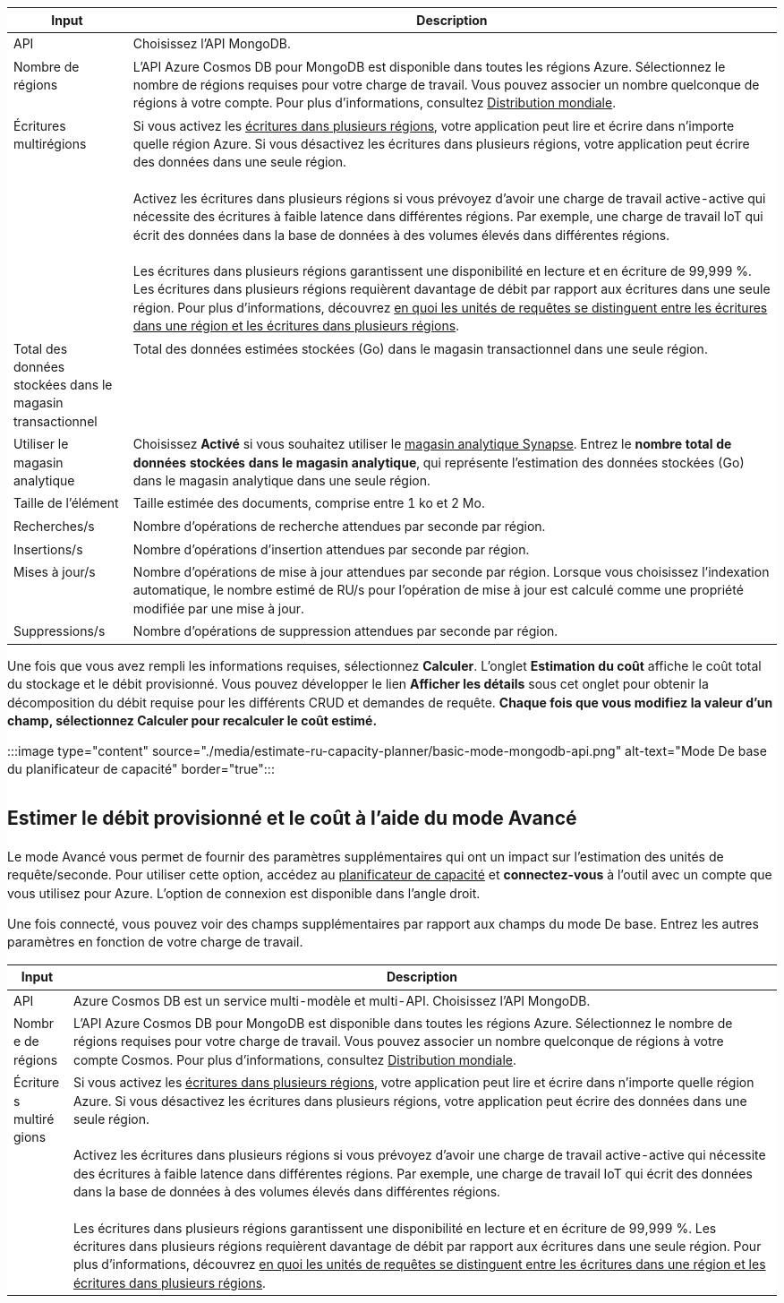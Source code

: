 |**Input**  |**Description**  |
|---------|---------|
| API |Choisissez l’API MongoDB. |
|Nombre de régions|L’API Azure Cosmos DB pour MongoDB est disponible dans toutes les régions Azure. Sélectionnez le nombre de régions requises pour votre charge de travail. Vous pouvez associer un nombre quelconque de régions à votre compte. Pour plus d’informations, consultez [Distribution mondiale](../distribute-data-globally.md).|
|Écritures multirégions|Si vous activez les [écritures dans plusieurs régions](../distribute-data-globally.md#key-benefits-of-global-distribution), votre application peut lire et écrire dans n’importe quelle région Azure. Si vous désactivez les écritures dans plusieurs régions, votre application peut écrire des données dans une seule région. <br/><br/> Activez les écritures dans plusieurs régions si vous prévoyez d’avoir une charge de travail active-active qui nécessite des écritures à faible latence dans différentes régions. Par exemple, une charge de travail IoT qui écrit des données dans la base de données à des volumes élevés dans différentes régions. <br/><br/> Les écritures dans plusieurs régions garantissent une disponibilité en lecture et en écriture de 99,999 %. Les écritures dans plusieurs régions requièrent davantage de débit par rapport aux écritures dans une seule région. Pour plus d’informations, découvrez [en quoi les unités de requêtes se distinguent entre les écritures dans une région et les écritures dans plusieurs régions](../optimize-cost-regions.md).|
|Total des données stockées dans le magasin transactionnel |Total des données estimées stockées (Go) dans le magasin transactionnel dans une seule région.|
|Utiliser le magasin analytique| Choisissez **Activé** si vous souhaitez utiliser le [magasin analytique Synapse](../synapse-link.md). Entrez le **nombre total de données stockées dans le magasin analytique**, qui représente l’estimation des données stockées (Go) dans le magasin analytique dans une seule région.  |
|Taille de l’élément|Taille estimée des documents, comprise entre 1 ko et 2 Mo. |
|Recherches/s |Nombre d’opérations de recherche attendues par seconde par région. |
|Insertions/s |Nombre d’opérations d’insertion attendues par seconde par région. |
|Mises à jour/s |Nombre d’opérations de mise à jour attendues par seconde par région. Lorsque vous choisissez l’indexation automatique, le nombre estimé de RU/s pour l’opération de mise à jour est calculé comme une propriété modifiée par une mise à jour. |
|Suppressions/s |Nombre d’opérations de suppression attendues par seconde par région. |

Une fois que vous avez rempli les informations requises, sélectionnez **Calculer**. L’onglet **Estimation du coût** affiche le coût total du stockage et le débit provisionné. Vous pouvez développer le lien **Afficher les détails** sous cet onglet pour obtenir la décomposition du débit requise pour les différents CRUD et demandes de requête. **Chaque fois que vous modifiez la valeur d’un champ, sélectionnez Calculer pour recalculer le coût estimé.**

:::image type="content" source="./media/estimate-ru-capacity-planner/basic-mode-mongodb-api.png" alt-text="Mode De base du planificateur de capacité" border="true":::

## <a name="estimate-provisioned-throughput-and-cost-using-advanced-mode"></a><a id="advanced-mode"></a>Estimer le débit provisionné et le coût à l’aide du mode Avancé

Le mode Avancé vous permet de fournir des paramètres supplémentaires qui ont un impact sur l’estimation des unités de requête/seconde. Pour utiliser cette option, accédez au [planificateur de capacité](https://cosmos.azure.com/capacitycalculator/) et **connectez-vous** à l’outil avec un compte que vous utilisez pour Azure. L’option de connexion est disponible dans l’angle droit.

Une fois connecté, vous pouvez voir des champs supplémentaires par rapport aux champs du mode De base. Entrez les autres paramètres en fonction de votre charge de travail.

|**Input**  |**Description**  |
|---------|---------|
|API|Azure Cosmos DB est un service multi-modèle et multi-API. Choisissez l’API MongoDB. |
|Nombre de régions|L’API Azure Cosmos DB pour MongoDB est disponible dans toutes les régions Azure. Sélectionnez le nombre de régions requises pour votre charge de travail. Vous pouvez associer un nombre quelconque de régions à votre compte Cosmos. Pour plus d’informations, consultez [Distribution mondiale](../distribute-data-globally.md).|
|Écritures multirégions|Si vous activez les [écritures dans plusieurs régions](../distribute-data-globally.md#key-benefits-of-global-distribution), votre application peut lire et écrire dans n’importe quelle région Azure. Si vous désactivez les écritures dans plusieurs régions, votre application peut écrire des données dans une seule région. <br/><br/> Activez les écritures dans plusieurs régions si vous prévoyez d’avoir une charge de travail active-active qui nécessite des écritures à faible latence dans différentes régions. Par exemple, une charge de travail IoT qui écrit des données dans la base de données à des volumes élevés dans différentes régions. <br/><br/> Les écritures dans plusieurs régions garantissent une disponibilité en lecture et en écriture de 99,999 %. Les écritures dans plusieurs régions requièrent davantage de débit par rapport aux écritures dans une seule région. Pour plus d’informations, découvrez [en quoi les unités de requêtes se distinguent entre les écritures dans une région et les écritures dans plusieurs régions](../optimize-cost-regions.md).|